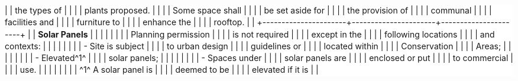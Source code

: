 |                      |     the types of     |                      |
|                      |     plants proposed. |                      |
|                      |     Some space shall |                      |
|                      |     be set aside for |                      |
|                      |     the provision of |                      |
|                      |     communal         |                      |
|                      |     facilities and   |                      |
|                      |     furniture to     |                      |
|                      |     enhance the      |                      |
|                      |     rooftop.         |                      |
+----------------------+----------------------+----------------------+
|                      | **Solar Panels**     |                      |
|                      |                      |                      |
|                      | Planning permission  |                      |
|                      | is not required      |                      |
|                      | except in the        |                      |
|                      | following locations  |                      |
|                      | and contexts:        |                      |
|                      |                      |                      |
|                      | -   Site is subject  |                      |
|                      |     to urban design  |                      |
|                      |     guidelines or    |                      |
|                      |     located within   |                      |
|                      |     Conservation     |                      |
|                      |     Areas;           |                      |
|                      |                      |                      |
|                      | -   Elevated^1^      |                      |
|                      |     solar panels;    |                      |
|                      |                      |                      |
|                      | -   Spaces under     |                      |
|                      |     solar panels are |                      |
|                      |     enclosed or put  |                      |
|                      |     to commercial    |                      |
|                      |     use.             |                      |
|                      |                      |                      |
|                      | ^1^ A solar panel is |                      |
|                      | deemed to be         |                      |
|                      | elevated if it is    |                      |